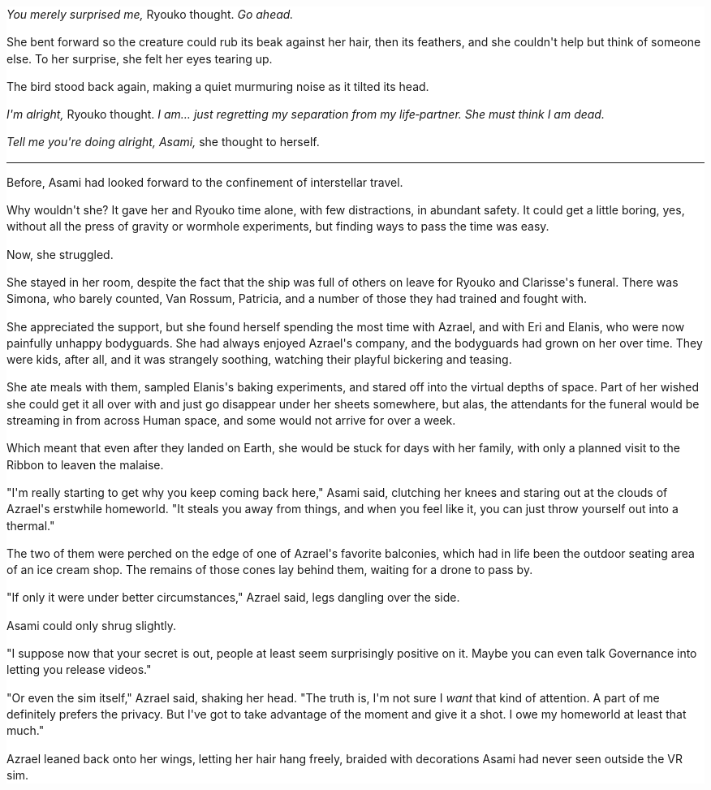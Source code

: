 *You merely surprised me,* Ryouko thought. *Go ahead.*

She bent forward so the creature could rub its beak against her hair, then its feathers, and she couldn't help but think of someone else. To her surprise, she felt her eyes tearing up.

The bird stood back again, making a quiet murmuring noise as it tilted its head.

*I'm alright,* Ryouko thought. *I am… just regretting my separation from my life‐partner. She must think I am dead.*

*Tell me you're doing alright, Asami,* she thought to herself.

***

Before, Asami had looked forward to the confinement of interstellar travel.

Why wouldn't she? It gave her and Ryouko time alone, with few distractions, in abundant safety. It could get a little boring, yes, without all the press of gravity or wormhole experiments, but finding ways to pass the time was easy.

Now, she struggled.

She stayed in her room, despite the fact that the ship was full of others on leave for Ryouko and Clarisse's funeral. There was Simona, who barely counted, Van Rossum, Patricia, and a number of those they had trained and fought with.

She appreciated the support, but she found herself spending the most time with Azrael, and with Eri and Elanis, who were now painfully unhappy bodyguards. She had always enjoyed Azrael's company, and the bodyguards had grown on her over time. They were kids, after all, and it was strangely soothing, watching their playful bickering and teasing.

She ate meals with them, sampled Elanis's baking experiments, and stared off into the virtual depths of space. Part of her wished she could get it all over with and just go disappear under her sheets somewhere, but alas, the attendants for the funeral would be streaming in from across Human space, and some would not arrive for over a week.

Which meant that even after they landed on Earth, she would be stuck for days with her family, with only a planned visit to the Ribbon to leaven the malaise.

"I'm really starting to get why you keep coming back here," Asami said, clutching her knees and staring out at the clouds of Azrael's erstwhile homeworld. "It steals you away from things, and when you feel like it, you can just throw yourself out into a thermal."

The two of them were perched on the edge of one of Azrael's favorite balconies, which had in life been the outdoor seating area of an ice cream shop. The remains of those cones lay behind them, waiting for a drone to pass by.

"If only it were under better circumstances," Azrael said, legs dangling over the side.

Asami could only shrug slightly.

"I suppose now that your secret is out, people at least seem surprisingly positive on it. Maybe you can even talk Governance into letting you release videos."

"Or even the sim itself," Azrael said, shaking her head. "The truth is, I'm not sure I *want* that kind of attention. A part of me definitely prefers the privacy. But I've got to take advantage of the moment and give it a shot. I owe my homeworld at least that much."

Azrael leaned back onto her wings, letting her hair hang freely, braided with decorations Asami had never seen outside the VR sim.
